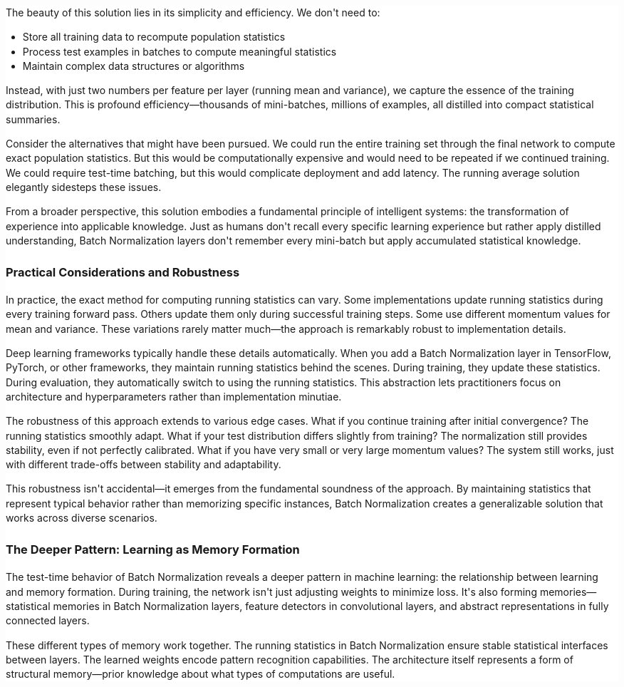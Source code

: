 The beauty of this solution lies in its simplicity and efficiency. We don't need to:
- Store all training data to recompute population statistics
- Process test examples in batches to compute meaningful statistics  
- Maintain complex data structures or algorithms

Instead, with just two numbers per feature per layer (running mean and variance), we capture the essence of the training distribution. This is profound efficiency—thousands of mini-batches, millions of examples, all distilled into compact statistical summaries.

Consider the alternatives that might have been pursued. We could run the entire training set through the final network to compute exact population statistics. But this would be computationally expensive and would need to be repeated if we continued training. We could require test-time batching, but this would complicate deployment and add latency. The running average solution elegantly sidesteps these issues.

From a broader perspective, this solution embodies a fundamental principle of intelligent systems: the transformation of experience into applicable knowledge. Just as humans don't recall every specific learning experience but rather apply distilled understanding, Batch Normalization layers don't remember every mini-batch but apply accumulated statistical knowledge.

### Practical Considerations and Robustness

In practice, the exact method for computing running statistics can vary. Some implementations update running statistics during every training forward pass. Others update them only during successful training steps. Some use different momentum values for mean and variance. These variations rarely matter much—the approach is remarkably robust to implementation details.

Deep learning frameworks typically handle these details automatically. When you add a Batch Normalization layer in TensorFlow, PyTorch, or other frameworks, they maintain running statistics behind the scenes. During training, they update these statistics. During evaluation, they automatically switch to using the running statistics. This abstraction lets practitioners focus on architecture and hyperparameters rather than implementation minutiae.

The robustness of this approach extends to various edge cases. What if you continue training after initial convergence? The running statistics smoothly adapt. What if your test distribution differs slightly from training? The normalization still provides stability, even if not perfectly calibrated. What if you have very small or very large momentum values? The system still works, just with different trade-offs between stability and adaptability.

This robustness isn't accidental—it emerges from the fundamental soundness of the approach. By maintaining statistics that represent typical behavior rather than memorizing specific instances, Batch Normalization creates a generalizable solution that works across diverse scenarios.

### The Deeper Pattern: Learning as Memory Formation

The test-time behavior of Batch Normalization reveals a deeper pattern in machine learning: the relationship between learning and memory formation. During training, the network isn't just adjusting weights to minimize loss. It's also forming memories—statistical memories in Batch Normalization layers, feature detectors in convolutional layers, and abstract representations in fully connected layers.

These different types of memory work together. The running statistics in Batch Normalization ensure stable statistical interfaces between layers. The learned weights encode pattern recognition capabilities. The architecture itself represents a form of structural memory—prior knowledge about what types of computations are useful.
